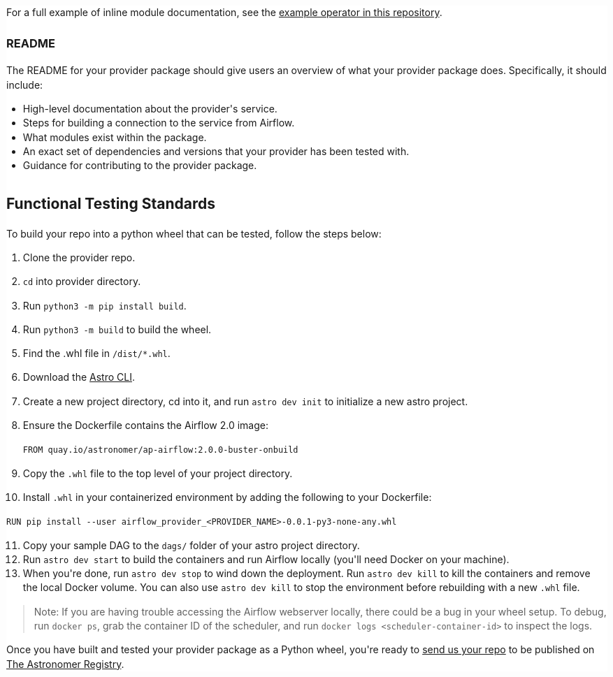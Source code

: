 For a full example of inline module documentation, see the [example operator in this repository](https://github.com/astronomer/airflow-provider-sample/blob/main/sample_provider/operators/sample_operator.py#L11).

### README

The README for your provider package should give users an overview of what your provider package does. Specifically, it should include:

- High-level documentation about the provider's service.
- Steps for building a connection to the service from Airflow.
- What modules exist within the package.
- An exact set of dependencies and versions that your provider has been tested with.
- Guidance for contributing to the provider package.

## Functional Testing Standards

To build your repo into a python wheel that can be tested, follow the steps below:

1. Clone the provider repo.
2. `cd` into provider directory.
3. Run `python3 -m pip install build`.
4. Run `python3 -m build` to build the wheel.
5. Find the .whl file in `/dist/*.whl`.
6. Download the [Astro CLI](https://github.com/astronomer/astro-cli).
7. Create a new project directory, cd into it, and run `astro dev init` to initialize a new astro project.
8. Ensure the Dockerfile contains the Airflow 2.0 image:

   ```
   FROM quay.io/astronomer/ap-airflow:2.0.0-buster-onbuild
   ```

9. Copy the `.whl` file to the top level of your project directory.
10. Install `.whl` in your containerized environment by adding the following to your Dockerfile:

   ```
   RUN pip install --user airflow_provider_<PROVIDER_NAME>-0.0.1-py3-none-any.whl
   ```

11. Copy your sample DAG to the `dags/` folder of your astro project directory.
12. Run `astro dev start` to build the containers and run Airflow locally (you'll need Docker on your machine).
13. When you're done, run `astro dev stop` to wind down the deployment. Run `astro dev kill` to kill the containers and remove the local Docker volume. You can also use `astro dev kill` to stop the environment before rebuilding with a new `.whl` file.

> Note: If you are having trouble accessing the Airflow webserver locally, there could be a bug in your wheel setup. To debug, run `docker ps`, grab the container ID of the scheduler, and run `docker logs <scheduler-container-id>` to inspect the logs.

Once you have built and tested your provider package as a Python wheel, you're ready to [send us your repo](https://registry.astronomer.io/publish-provider) to be published on [The Astronomer Registry](https://registry.astronomer.io).
